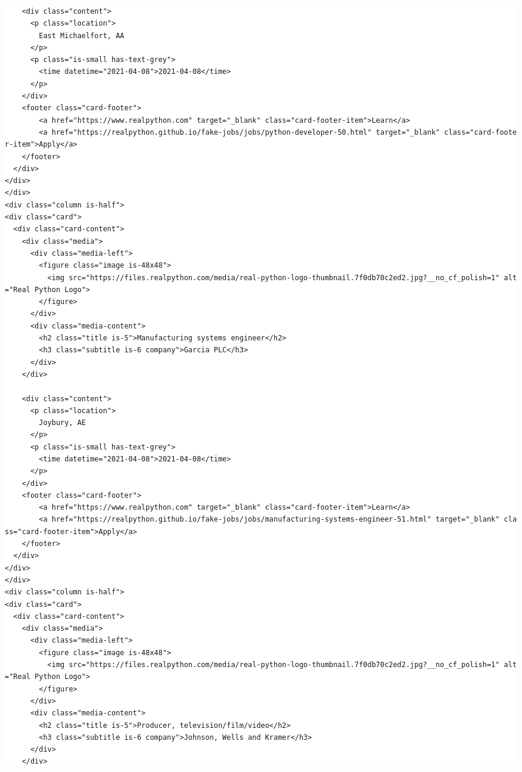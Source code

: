         <div class="content">
          <p class="location">
            East Michaelfort, AA
          </p>
          <p class="is-small has-text-grey">
            <time datetime="2021-04-08">2021-04-08</time>
          </p>
        </div>
        <footer class="card-footer">
            <a href="https://www.realpython.com" target="_blank" class="card-footer-item">Learn</a>
            <a href="https://realpython.github.io/fake-jobs/jobs/python-developer-50.html" target="_blank" class="card-footer-item">Apply</a>
        </footer>
      </div>
    </div>
    </div>
    <div class="column is-half">
    <div class="card">
      <div class="card-content">
        <div class="media">
          <div class="media-left">
            <figure class="image is-48x48">
              <img src="https://files.realpython.com/media/real-python-logo-thumbnail.7f0db70c2ed2.jpg?__no_cf_polish=1" alt="Real Python Logo">
            </figure>
          </div>
          <div class="media-content">
            <h2 class="title is-5">Manufacturing systems engineer</h2>
            <h3 class="subtitle is-6 company">Garcia PLC</h3>
          </div>
        </div>
    
        <div class="content">
          <p class="location">
            Joybury, AE
          </p>
          <p class="is-small has-text-grey">
            <time datetime="2021-04-08">2021-04-08</time>
          </p>
        </div>
        <footer class="card-footer">
            <a href="https://www.realpython.com" target="_blank" class="card-footer-item">Learn</a>
            <a href="https://realpython.github.io/fake-jobs/jobs/manufacturing-systems-engineer-51.html" target="_blank" class="card-footer-item">Apply</a>
        </footer>
      </div>
    </div>
    </div>
    <div class="column is-half">
    <div class="card">
      <div class="card-content">
        <div class="media">
          <div class="media-left">
            <figure class="image is-48x48">
              <img src="https://files.realpython.com/media/real-python-logo-thumbnail.7f0db70c2ed2.jpg?__no_cf_polish=1" alt="Real Python Logo">
            </figure>
          </div>
          <div class="media-content">
            <h2 class="title is-5">Producer, television/film/video</h2>
            <h3 class="subtitle is-6 company">Johnson, Wells and Kramer</h3>
          </div>
        </div>
    